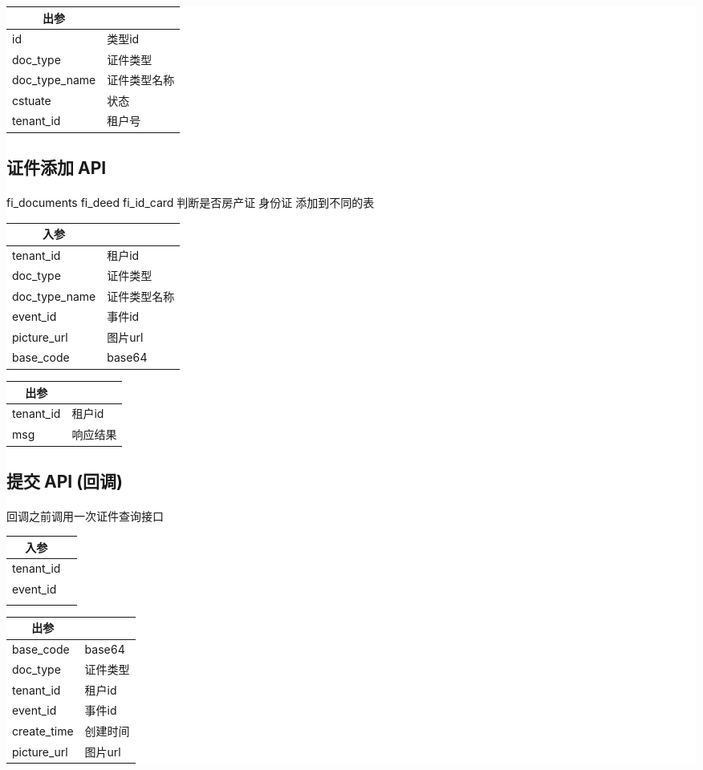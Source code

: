 | 出参          |              |
| ------------- | ------------ |
| id            | 类型id       |
| doc_type      | 证件类型     |
| doc_type_name | 证件类型名称 |
| cstuate       | 状态         |
| tenant_id     | 租户号       |

## 证件添加 API 

fi_documents fi_deed fi_id_card 判断是否房产证 身份证 添加到不同的表

| 入参          |              |
| ------------- | ------------ |
| tenant_id     | 租户id       |
| doc_type      | 证件类型     |
| doc_type_name | 证件类型名称 |
| event_id      | 事件id       |
| picture_url   | 图片url      |
| base_code     | base64       |

| 出参      |          |
| --------- | -------- |
| tenant_id | 租户id   |
| msg       | 响应结果 |

## 提交 API (回调)

回调之前调用一次证件查询接口

| 入参      |      |
| --------- | ---- |
| tenant_id |      |
| event_id  |      |
|           |      |

| 出参        |          |
| ----------- | -------- |
| base_code   | base64   |
| doc_type    | 证件类型 |
| tenant_id   | 租户id   |
| event_id    | 事件id   |
| create_time | 创建时间 |
| picture_url | 图片url  |
